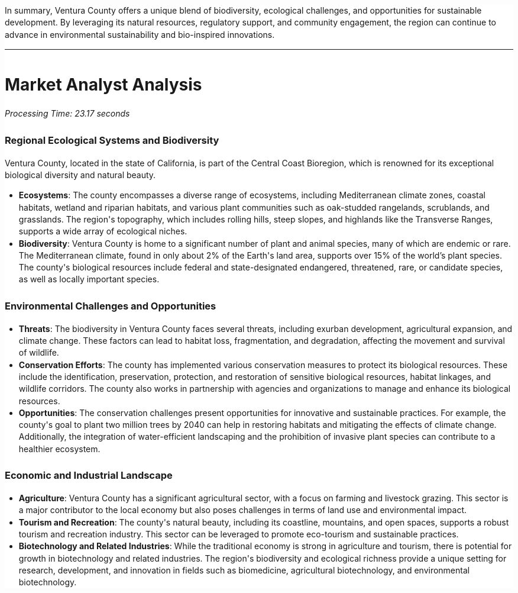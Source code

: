 In summary, Ventura County offers a unique blend of biodiversity, ecological challenges, and opportunities for sustainable development. By leveraging its natural resources, regulatory support, and community engagement, the region can continue to advance in environmental sustainability and bio-inspired innovations.

---

# Market Analyst Analysis

*Processing Time: 23.17 seconds*

### Regional Ecological Systems and Biodiversity

Ventura County, located in the state of California, is part of the Central Coast Bioregion, which is renowned for its exceptional biological diversity and natural beauty.

- **Ecosystems**: The county encompasses a diverse range of ecosystems, including Mediterranean climate zones, coastal habitats, wetland and riparian habitats, and various plant communities such as oak-studded rangelands, scrublands, and grasslands. The region's topography, which includes rolling hills, steep slopes, and highlands like the Transverse Ranges, supports a wide array of ecological niches.
- **Biodiversity**: Ventura County is home to a significant number of plant and animal species, many of which are endemic or rare. The Mediterranean climate, found in only about 2% of the Earth's land area, supports over 15% of the world’s plant species. The county's biological resources include federal and state-designated endangered, threatened, rare, or candidate species, as well as locally important species.

### Environmental Challenges and Opportunities

- **Threats**: The biodiversity in Ventura County faces several threats, including exurban development, agricultural expansion, and climate change. These factors can lead to habitat loss, fragmentation, and degradation, affecting the movement and survival of wildlife.
- **Conservation Efforts**: The county has implemented various conservation measures to protect its biological resources. These include the identification, preservation, protection, and restoration of sensitive biological resources, habitat linkages, and wildlife corridors. The county also works in partnership with agencies and organizations to manage and enhance its biological resources.
- **Opportunities**: The conservation challenges present opportunities for innovative and sustainable practices. For example, the county's goal to plant two million trees by 2040 can help in restoring habitats and mitigating the effects of climate change. Additionally, the integration of water-efficient landscaping and the prohibition of invasive plant species can contribute to a healthier ecosystem.

### Economic and Industrial Landscape

- **Agriculture**: Ventura County has a significant agricultural sector, with a focus on farming and livestock grazing. This sector is a major contributor to the local economy but also poses challenges in terms of land use and environmental impact.
- **Tourism and Recreation**: The county's natural beauty, including its coastline, mountains, and open spaces, supports a robust tourism and recreation industry. This sector can be leveraged to promote eco-tourism and sustainable practices.
- **Biotechnology and Related Industries**: While the traditional economy is strong in agriculture and tourism, there is potential for growth in biotechnology and related industries. The region's biodiversity and ecological richness provide a unique setting for research, development, and innovation in fields such as biomedicine, agricultural biotechnology, and environmental biotechnology.
